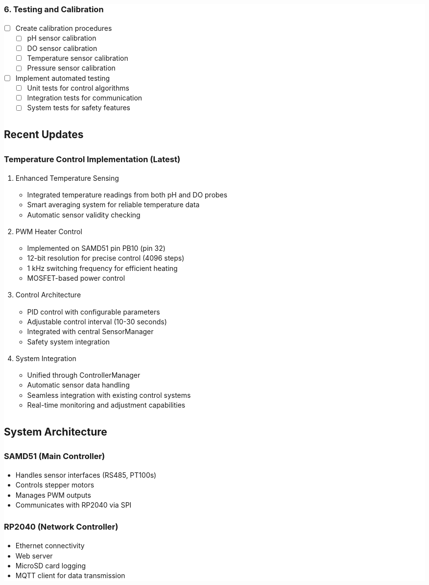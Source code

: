 ### 6. Testing and Calibration
- [ ] Create calibration procedures
  - [ ] pH sensor calibration
  - [ ] DO sensor calibration
  - [ ] Temperature sensor calibration
  - [ ] Pressure sensor calibration

- [ ] Implement automated testing
  - [ ] Unit tests for control algorithms
  - [ ] Integration tests for communication
  - [ ] System tests for safety features

## Recent Updates

### Temperature Control Implementation (Latest)
1. Enhanced Temperature Sensing
   - Integrated temperature readings from both pH and DO probes
   - Smart averaging system for reliable temperature data
   - Automatic sensor validity checking

2. PWM Heater Control
   - Implemented on SAMD51 pin PB10 (pin 32)
   - 12-bit resolution for precise control (4096 steps)
   - 1 kHz switching frequency for efficient heating
   - MOSFET-based power control

3. Control Architecture
   - PID control with configurable parameters
   - Adjustable control interval (10-30 seconds)
   - Integrated with central SensorManager
   - Safety system integration

4. System Integration
   - Unified through ControllerManager
   - Automatic sensor data handling
   - Seamless integration with existing control systems
   - Real-time monitoring and adjustment capabilities

## System Architecture

### SAMD51 (Main Controller)
- Handles sensor interfaces (RS485, PT100s)
- Controls stepper motors
- Manages PWM outputs
- Communicates with RP2040 via SPI

### RP2040 (Network Controller)
- Ethernet connectivity
- Web server
- MicroSD card logging
- MQTT client for data transmission
